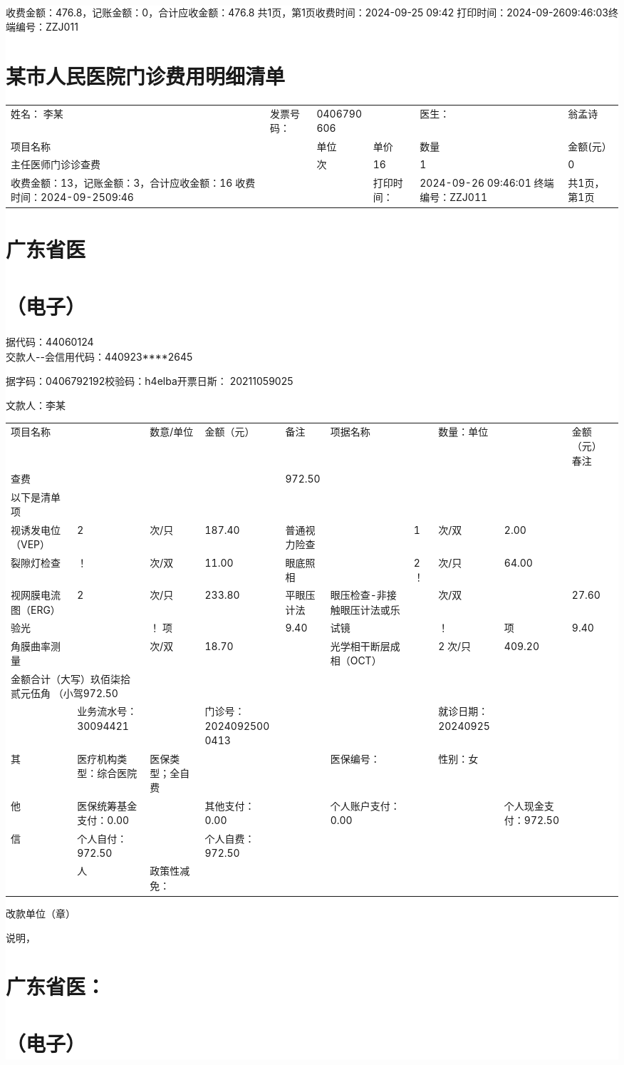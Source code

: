 收费金额：476.8，记账金额：0，合计应收金额：476.8 共1页，第1页收费时间：2024-09-25 09:42 打印时间：2024-09-2609:46:03终端编号：ZZJ011  

# 某市人民医院门诊费用明细清单  

<html><body><table><tr><td>姓名： 李某</td><td>发票号码：</td><td>0406790606</td><td></td><td>医生：</td><td>翁孟诗</td></tr><tr><td>项目名称</td><td></td><td>单位</td><td>单价</td><td>数量</td><td>金额(元）</td></tr><tr><td>主任医师门诊诊查费</td><td></td><td>次</td><td>16</td><td>1</td><td>0</td></tr><tr><td>收费金额：13，记账金额：3，合计应收金额：16 收费时间：2024-09-2509:46</td><td></td><td></td><td>打印时间：</td><td>2024-09-26 09:46:01 终端编号：ZZJ011</td><td>共1页，第1页</td></tr></table></body></html>  

# 广东省医  

# （电子）  

据代码：44060124  
交款人--会信用代码：440923\*\*\*\*2645  

据字码：0406792192校验码：h4elba开票日斯： $2 0 2 1 1 0 5 9 0 2 5$  

文款人：李某  


<html><body><table><tr><td>项目名称</td><td></td><td>数意/单位</td><td>金额（元）</td><td>备注</td><td>项据名称</td><td></td><td>数量：单位</td><td></td><td>金额（元） 春注</td></tr><tr><td>查费</td><td colspan="3"></td><td>972.50</td><td></td><td></td><td></td><td></td><td></td></tr><tr><td>以下是清单项</td><td></td><td></td><td></td><td></td><td></td><td></td><td></td><td></td><td></td></tr><tr><td>视诱发电位（VEP）</td><td>2</td><td>次/只</td><td>187.40</td><td>普通视力险查</td><td></td><td>1</td><td>次/双</td><td>2.00</td><td></td></tr><tr><td>裂隙灯检查</td><td>！</td><td>次/双</td><td>11.00</td><td>眼底照相</td><td></td><td>2 ！</td><td>次/只</td><td>64.00</td><td></td></tr><tr><td>视网膜电流图（ERG）</td><td>2</td><td>次/只</td><td>233.80</td><td>平眼压计法</td><td>眼压检查-非接触眼压计法或乐</td><td></td><td>次/双</td><td></td><td>27.60</td></tr><tr><td>验光</td><td></td><td>！ 项</td><td></td><td>9.40</td><td>试镜</td><td></td><td>！</td><td>项</td><td>9.40</td></tr><tr><td>角膜曲率测量</td><td></td><td>次/双</td><td>18.70</td><td></td><td>光学相干断层成相（OCT）</td><td></td><td>2 次/只</td><td>409.20</td><td></td></tr><tr><td colspan="2">金额合计（大写）玖佰柒拾贰元伍角 （小驾972.50</td><td colspan="8"></td></tr><tr><td></td><td>业务流水号：30094421</td><td></td><td>门诊号：20240925000413</td><td></td><td></td><td></td><td>就诊日期：20240925</td><td></td><td></td></tr><tr><td>其</td><td>医疗机构类型：综合医院</td><td>医保类型；全自费</td><td></td><td></td><td>医保编号：</td><td></td><td>性别：女</td><td></td><td></td></tr><tr><td>他</td><td>医保统筹基金支付：0.00</td><td></td><td>其他支付：0.00</td><td></td><td>个人账户支付：0.00</td><td></td><td></td><td>个人现金支付：972.50</td><td></td></tr><tr><td>信</td><td>个人自付：972.50</td><td></td><td>个人自费：972.50</td><td></td><td></td><td></td><td></td><td></td><td></td></tr><tr><td></td><td>人</td><td>政策性减免：</td><td></td><td></td><td></td><td></td><td></td><td></td><td></td></tr></table></body></html>  

改款单位（章）  

说明，  

# 广东省医：  

# （电子）  
